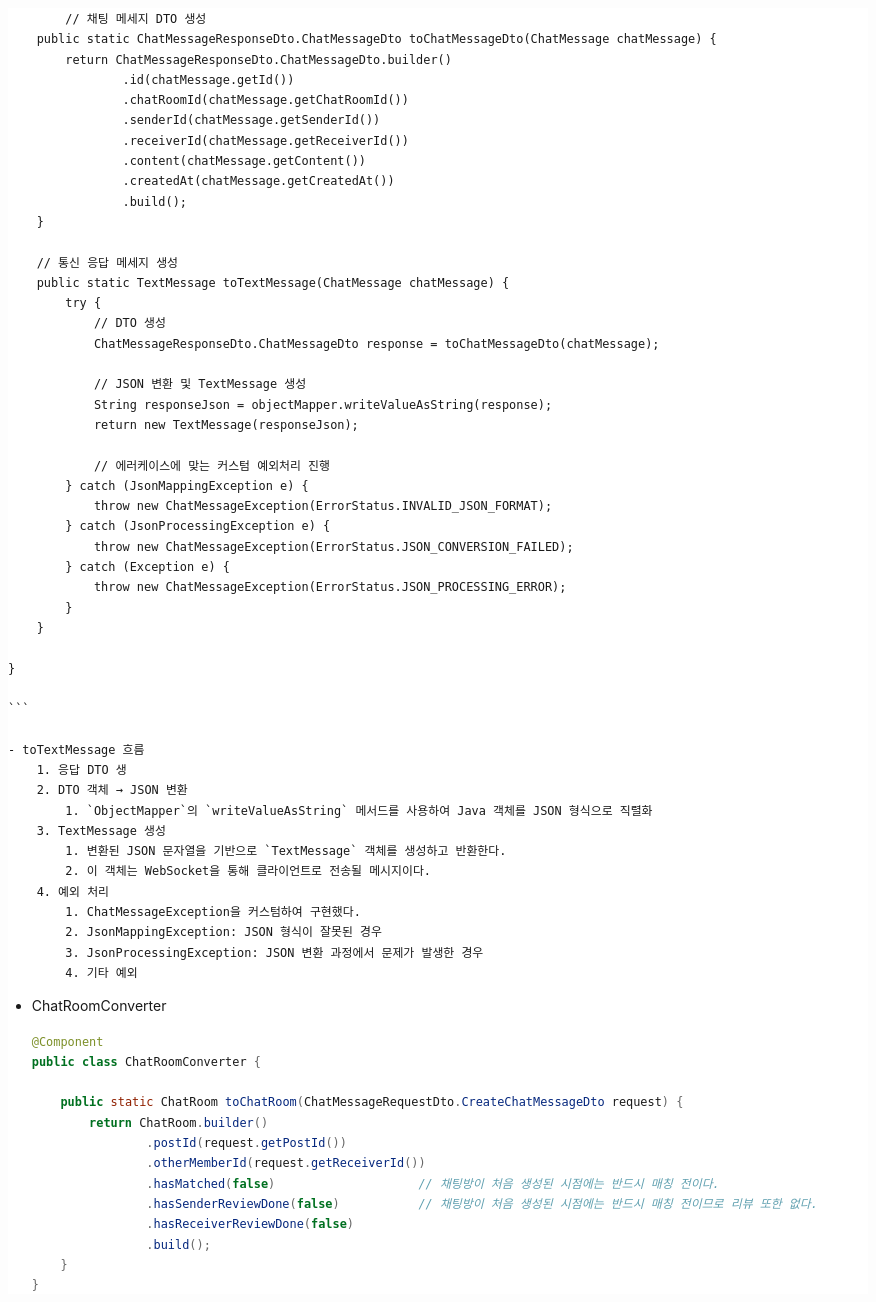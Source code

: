     		// 채팅 메세지 DTO 생성
        public static ChatMessageResponseDto.ChatMessageDto toChatMessageDto(ChatMessage chatMessage) {
            return ChatMessageResponseDto.ChatMessageDto.builder()
                    .id(chatMessage.getId())
                    .chatRoomId(chatMessage.getChatRoomId())
                    .senderId(chatMessage.getSenderId())
                    .receiverId(chatMessage.getReceiverId())
                    .content(chatMessage.getContent())
                    .createdAt(chatMessage.getCreatedAt())
                    .build();
        }
    
        // 통신 응답 메세지 생성
        public static TextMessage toTextMessage(ChatMessage chatMessage) {
            try {
                // DTO 생성
                ChatMessageResponseDto.ChatMessageDto response = toChatMessageDto(chatMessage);
    
                // JSON 변환 및 TextMessage 생성
                String responseJson = objectMapper.writeValueAsString(response);
                return new TextMessage(responseJson);
    
                // 에러케이스에 맞는 커스텀 예외처리 진행
            } catch (JsonMappingException e) {
                throw new ChatMessageException(ErrorStatus.INVALID_JSON_FORMAT);
            } catch (JsonProcessingException e) {
                throw new ChatMessageException(ErrorStatus.JSON_CONVERSION_FAILED);
            } catch (Exception e) {
                throw new ChatMessageException(ErrorStatus.JSON_PROCESSING_ERROR);
            }
        }
    
    }
    
    ```
    
    - toTextMessage 흐름
        1. 응답 DTO 생
        2. DTO 객체 → JSON 변환
            1. `ObjectMapper`의 `writeValueAsString` 메서드를 사용하여 Java 객체를 JSON 형식으로 직렬화
        3. TextMessage 생성
            1. 변환된 JSON 문자열을 기반으로 `TextMessage` 객체를 생성하고 반환한다.
            2. 이 객체는 WebSocket을 통해 클라이언트로 전송될 메시지이다.
        4. 예외 처리
            1. ChatMessageException을 커스텀하여 구현했다.
            2. JsonMappingException: JSON 형식이 잘못된 경우
            3. JsonProcessingException: JSON 변환 과정에서 문제가 발생한 경우
            4. 기타 예외
- ChatRoomConverter
    
    ```java
    @Component
    public class ChatRoomConverter {
    
        public static ChatRoom toChatRoom(ChatMessageRequestDto.CreateChatMessageDto request) {
            return ChatRoom.builder()
                    .postId(request.getPostId())
                    .otherMemberId(request.getReceiverId())
                    .hasMatched(false)                    // 채팅방이 처음 생성된 시점에는 반드시 매칭 전이다.
                    .hasSenderReviewDone(false)           // 채팅방이 처음 생성된 시점에는 반드시 매칭 전이므로 리뷰 또한 없다.
                    .hasReceiverReviewDone(false)
                    .build();
        }
    }
    ```
    